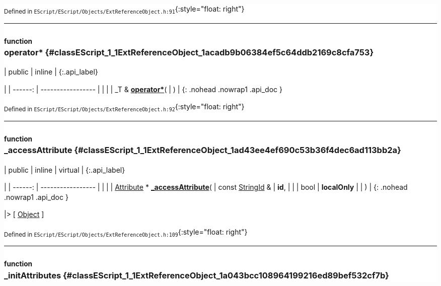 



<sub>Defined in `EScript/EScript/Objects/ExtReferenceObject.h:91`</sub>{:style="float: right"}

-------------------------------------------------------------------

### <small>function</small><br/> operator* {#classEScript_1_1ExtReferenceObject_1acadb9b06384ef5c64ddb2169c8cfa753}

| public | inline |
{:.api_label}

|
| ------: | ----------------- |
|  |
| _T & **[operator*](#classEScript_1_1ExtReferenceObject_1acadb9b06384ef5c64ddb2169c8cfa753)**( |  ) |
{: .nohead .nowrap1 .api_doc }





<sub>Defined in `EScript/EScript/Objects/ExtReferenceObject.h:92`</sub>{:style="float: right"}

-------------------------------------------------------------------

### <small>function</small><br/> _accessAttribute {#classEScript_1_1ExtReferenceObject_1ad43ee4ef690c53b36f4dec6ad113bb2a}

| public | inline | virtual |
{:.api_label}

|
| ------: | ----------------- |
|  |
| [Attribute](classEScript_1_1Attribute) * **[_accessAttribute](#classEScript_1_1ExtReferenceObject_1ad43ee4ef690c53b36f4dec6ad113bb2a)**( | const [StringId](classEScript_1_1StringId) & | **id**, |
| | bool | **localOnly** |
|   ) |
{: .nohead .nowrap1 .api_doc }

|> [ [Object](classEScript_1_1Object) ]





<sub>Defined in `EScript/EScript/Objects/ExtReferenceObject.h:109`</sub>{:style="float: right"}

-------------------------------------------------------------------

### <small>function</small><br/> _initAttributes {#classEScript_1_1ExtReferenceObject_1a043bcc108964199216ed89bef532cf7b}
